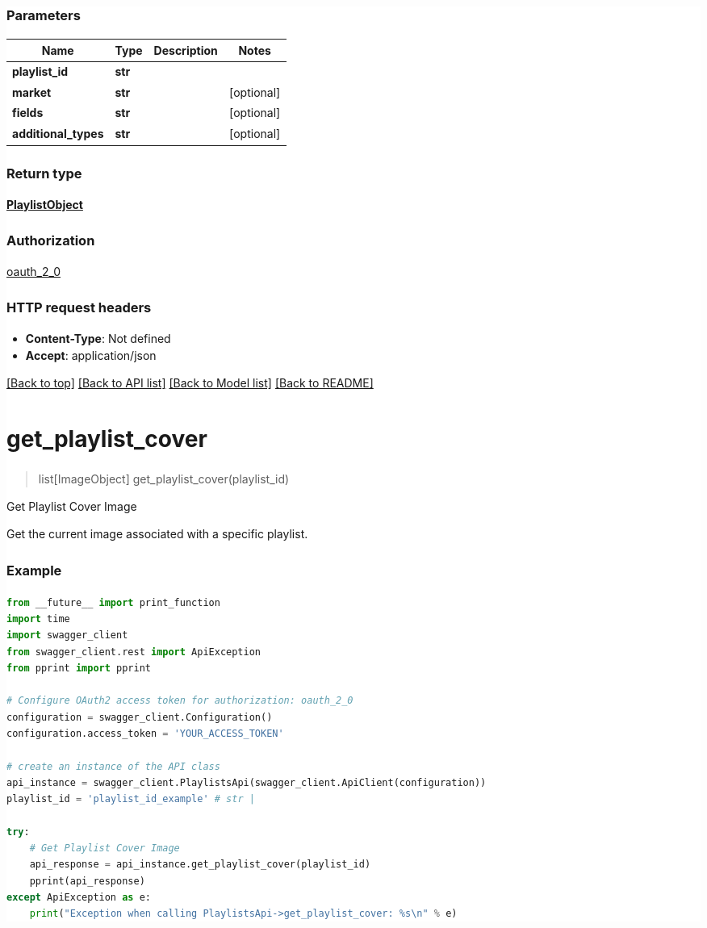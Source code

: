 ### Parameters

Name | Type | Description  | Notes
------------- | ------------- | ------------- | -------------
 **playlist_id** | **str**|  | 
 **market** | **str**|  | [optional] 
 **fields** | **str**|  | [optional] 
 **additional_types** | **str**|  | [optional] 

### Return type

[**PlaylistObject**](PlaylistObject.md)

### Authorization

[oauth_2_0](../README.md#oauth_2_0)

### HTTP request headers

 - **Content-Type**: Not defined
 - **Accept**: application/json

[[Back to top]](#) [[Back to API list]](../README.md#documentation-for-api-endpoints) [[Back to Model list]](../README.md#documentation-for-models) [[Back to README]](../README.md)

# **get_playlist_cover**
> list[ImageObject] get_playlist_cover(playlist_id)

Get Playlist Cover Image 

Get the current image associated with a specific playlist. 

### Example
```python
from __future__ import print_function
import time
import swagger_client
from swagger_client.rest import ApiException
from pprint import pprint

# Configure OAuth2 access token for authorization: oauth_2_0
configuration = swagger_client.Configuration()
configuration.access_token = 'YOUR_ACCESS_TOKEN'

# create an instance of the API class
api_instance = swagger_client.PlaylistsApi(swagger_client.ApiClient(configuration))
playlist_id = 'playlist_id_example' # str | 

try:
    # Get Playlist Cover Image 
    api_response = api_instance.get_playlist_cover(playlist_id)
    pprint(api_response)
except ApiException as e:
    print("Exception when calling PlaylistsApi->get_playlist_cover: %s\n" % e)
```
